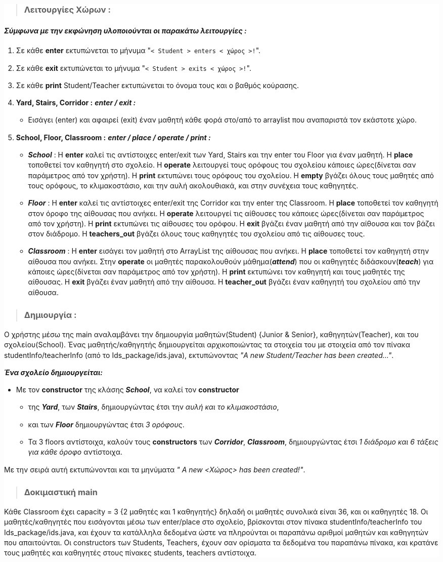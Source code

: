 >### __Λειτουργίες Χώρων :__

#### *Σύμφωνα με την εκφώνηση υλοποιούνται οι παρακάτω λειτουργίες :*
1. Σε κάθε **enter** εκτυπώνεται το μήνυμα "``` < Student > enters < χώρος >! ```".
2. Σε κάθε **exit** εκτυπώνεται το μήνυμα "``` < Student > exits < χώρος >! ```".
3. Σε κάθε **print** Student/Teacher εκτυπώνεται το όνομα τους και ο βαθμός κούρασης.

4. **Yard, Stairs, Corridor :** ***enter / exit :***
    - Εισάγει (enter) και αφαιρεί (exit) έναν μαθητή κάθε φορά στο/από το arraylist που αναπαριστά τον εκάστοτε χώρο.
5. **School, Floor, Classroom :** ***enter / place / operate / print :***      
    
    - ***School*** : Η **enter** καλεί τις αντίστοιχες enter/exit των Yard, Stairs και την enter του Floor για έναν μαθητή. Η **place** τοποθετεί τον καθηγητή στο σχολείο. Η **operate** λειτουργεί τους ορόφους του σχολείου κάποιες ώρες(δίνεται σαν παράμετρος από τον χρήστη). Η **print** εκτυπώνει τους ορόφους του σχολείου.  Η **empty** βγάζει όλους τους μαθητές από τους ορόφους, το κλιμακοστάσιο, και την αυλή ακολουθιακά, και στην συνέχεια τους καθηγητές. 
    
    - ***Floor*** : Η **enter** καλεί τις αντίστοιχες enter/exit της Corridor και την enter της Classroom. Η **place** τοποθετεί τον καθηγητή στον όροφο της αίθουσας που ανήκει. Η **operate** λειτουργεί τις αίθουσες του κάποιες ώρες(δίνεται σαν παράμετρος από τον χρήστη). Η **print** εκτυπώνει τις αίθουσες του ορόφου. Η **exit** βγάζει έναν μαθητή από την αίθουσα και τον βάζει στον διάδρομο. Η **teachers_out** βγάζει όλους τους καθηγητές του σχολείου από τις αίθουσες τους.

    - ***Classroom*** : Η **enter** εισάγει τον μαθητή στο ArrayList της αίθουσας που ανήκει. Η **place** τοποθετεί τον καθηγητή στην αίθουσα που ανήκει. Στην **operate** οι μαθητές παρακολουθούν μάθημα(***attend***) που οι καθηγητές διδάσκουν(***teach***) για κάποιες ώρες(δίνεται σαν παράμετρος από τον χρήστη). Η **print** εκτυπώνει τον καθηγητή και τους μαθητές της αίθουσας. Η **exit** βγάζει έναν μαθητή από την αίθουσα. Η **teacher_out** βγάζει έναν καθηγητή του σχολείου από την αίθουσα.

>### **Δημιουργία :**
Ο χρήστης μέσω της main αναλαμβάνει την δημιουργία μαθητών(Student) {Junior & Senior}, καθηγητών(Teacher), και του σχολείου(School).
Ένας μαθητής/καθηγητής δημιουργείται αρχικοποιώντας τα στοιχεία του με στοιχεία από τον πίνακα studentInfo/teacherInfo (από το Ids_package/ids.java), εκτυπώνοντας *"A new Student/Teacher has been created..."*.

***Ένα σχολείο δημιουργείται:*** 
- Mε τον **constructor** της κλάσης ***School***, να καλεί τον **constructor**
    - της ***Yard***, των ***Stairs***, δημιουργώντας έτσι την *αυλή και το κλιμακοστάσιο*, 
    - και των ***Floor*** δημιουργώντας έτσι *3 ορόφους*. 

    - Τα 3 floors αντίστοιχα, καλούν τους **constructors** των ***Corridor***, ***Classroom***, 
δημιουργώντας έτσι *1 διάδρομο και 6 τάξεις για κάθε όροφο* αντίστοιχα.

Με την σειρά αυτή εκτυπώνονται και τα μηνύματα *" A new <Χώρος> has been created!"*.

>### **Δοκιμαστική main**
Κάθε Classroom έχει capacity = 3 {2 μαθητές και 1 καθηγητής} δηλαδή οι μαθητές συνολικά είναι 36, και οι καθηγητές 18.
Οι μαθητές/καθηγητές που εισάγονται μέσω των enter/place στο σχολείο, βρίσκονται στον πίνακα studentInfo/teacherInfo του Ids_package/ids.java, 
και έχουν τα κατάλληλα δεδομένα ώστε να πληρούνται οι παραπάνω αριθμοί μαθητών και καθηγητών που απαιτούνται. 
Οι constructors των Students, Teachers, έχουν σαν ορίσματα τα δεδομένα του παραπάνω πίνακα, και κρατάνε τους μαθητές και καθηγητές στους πίνακες students, teachers αντίστοιχα. 
